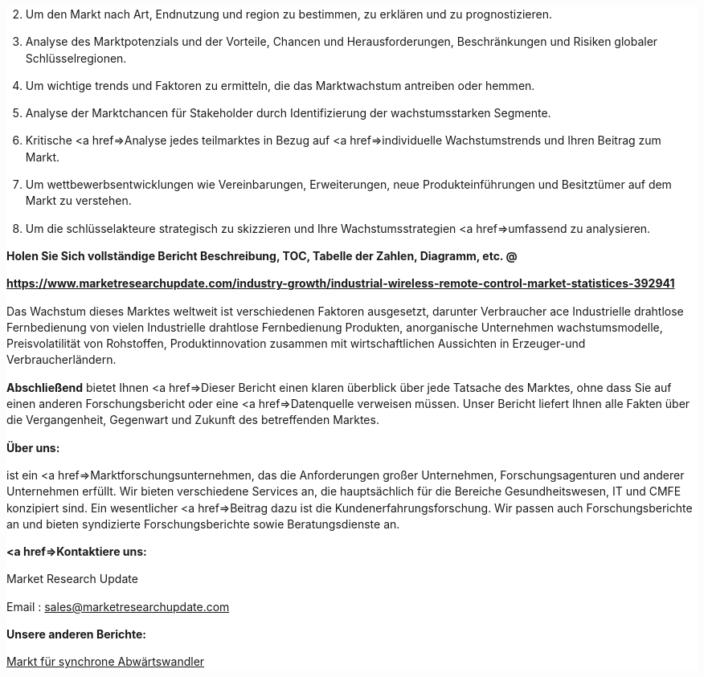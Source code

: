 2) Um den Markt nach Art, Endnutzung und region zu bestimmen, zu erklären und zu prognostizieren.

3) Analyse des Marktpotenzials und der Vorteile, Chancen und Herausforderungen, Beschränkungen und Risiken globaler Schlüsselregionen.

4) Um wichtige trends und Faktoren zu ermitteln, die das Marktwachstum antreiben oder hemmen.

5) Analyse der Marktchancen für Stakeholder durch Identifizierung der wachstumsstarken Segmente.

6) Kritische <a href=>Analyse</a> jedes teilmarktes in Bezug auf <a href=>individuelle</a> Wachstumstrends und Ihren Beitrag zum Markt.

7) Um wettbewerbsentwicklungen wie Vereinbarungen, Erweiterungen, neue Produkteinführungen und Besitztümer auf dem Markt zu verstehen.

8) Um die schlüsselakteure strategisch zu skizzieren und Ihre Wachstumsstrategien <a href=>umfassend</a> zu analysieren.



<strong>Holen Sie Sich vollständige Bericht Beschreibung, TOC, Tabelle der Zahlen, Diagramm, etc. @ </strong>

<strong><a href=https://www.marketresearchupdate.com/industry-growth/industrial-wireless-remote-control-market-statistices-392941>https://www.marketresearchupdate.com/industry-growth/industrial-wireless-remote-control-market-statistices-392941</a></font></strong>

Das Wachstum dieses Marktes weltweit ist verschiedenen Faktoren ausgesetzt, darunter Verbraucher ace Industrielle drahtlose Fernbedienung von vielen Industrielle drahtlose Fernbedienung Produkten, anorganische Unternehmen wachstumsmodelle, Preisvolatilität von Rohstoffen, Produktinnovation zusammen mit wirtschaftlichen Aussichten in Erzeuger-und Verbraucherländern.



<strong>Abschließend</strong> bietet Ihnen <a href=>Dieser</a> Bericht einen klaren überblick über jede Tatsache des Marktes, ohne dass Sie auf einen anderen Forschungsbericht oder eine <a href=>Datenquelle</a> verweisen müssen. Unser Bericht liefert Ihnen alle Fakten über die Vergangenheit, Gegenwart und Zukunft des betreffenden Marktes.



<strong>Über uns:</strong>

 ist ein <a href=>Marktfors</a>chungsunternehmen, das die Anforderungen großer Unternehmen, Forschungsagenturen und anderer Unternehmen erfüllt. Wir bieten verschiedene Services an, die hauptsächlich für die Bereiche Gesundheitswesen, IT und CMFE konzipiert sind. Ein wesentlicher <a href=>Beitrag</a> dazu ist die Kundenerfahrungsforschung. Wir passen auch Forschungsberichte an und bieten syndizierte Forschungsberichte sowie Beratungsdienste an.



<strong><a href=>Kontaktiere uns:</a></strong>

Market Research Update

Email : sales@marketresearchupdate.com



<strong>Unsere anderen Berichte:</strong>

<a href=https://www.linkedin.com/pulse/synchronous-buck-converter-market-202-what>Markt für synchrone Abwärtswandler</a>
